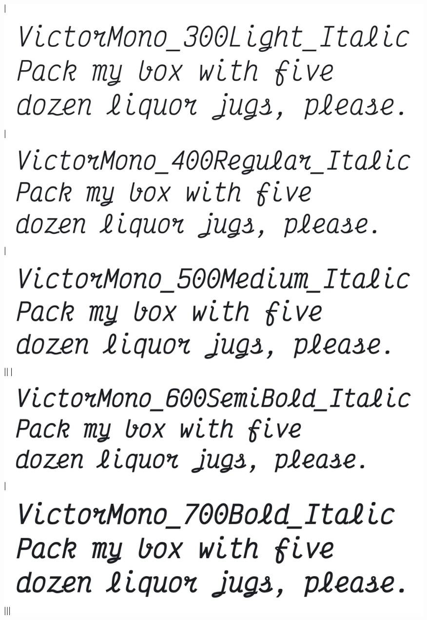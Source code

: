 |![VictorMono_300Light_Italic](./VictorMono_300Light_Italic.ttf.png)|![VictorMono_400Regular_Italic](./VictorMono_400Regular_Italic.ttf.png)|![VictorMono_500Medium_Italic](./VictorMono_500Medium_Italic.ttf.png)||
|![VictorMono_600SemiBold_Italic](./VictorMono_600SemiBold_Italic.ttf.png)|![VictorMono_700Bold_Italic](./VictorMono_700Bold_Italic.ttf.png)|||

